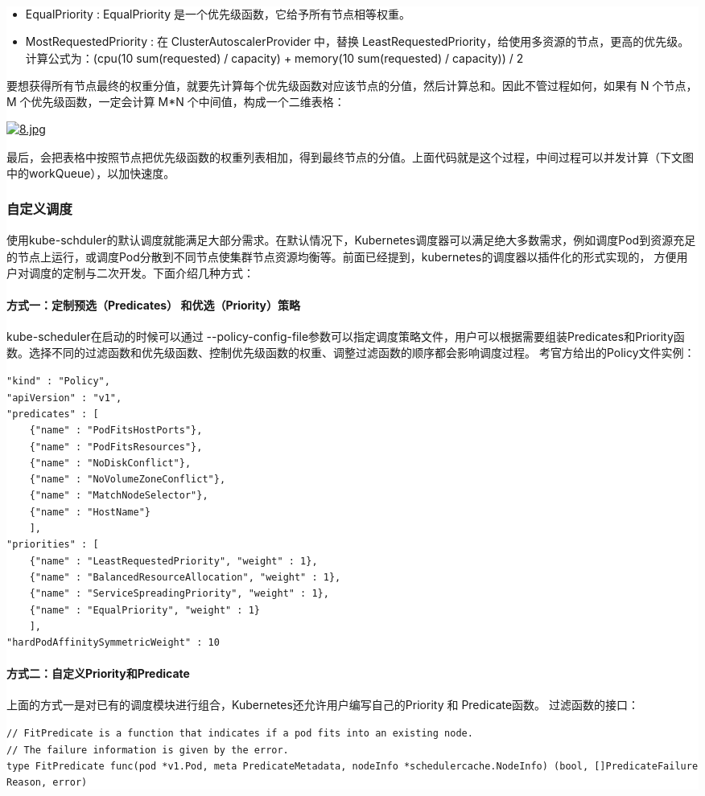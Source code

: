 - EqualPriority : EqualPriority 是一个优先级函数，它给予所有节点相等权重。

- MostRequestedPriority : 在 ClusterAutoscalerProvider 中，替换 LeastRequestedPriority，给使用多资源的节点，更高的优先级。计算公式为：(cpu(10 sum(requested) / capacity) + memory(10 sum(requested) / capacity)) / 2


要想获得所有节点最终的权重分值，就要先计算每个优先级函数对应该节点的分值，然后计算总和。因此不管过程如何，如果有 N 个节点，M 个优先级函数，一定会计算 M*N 个中间值，构成一个二维表格：

[![8.jpg](http://dockone.io/uploads/article/20190714/4953cd33ea0f91beac700ffe119fa3fb.jpg)](http://dockone.io/uploads/article/20190714/4953cd33ea0f91beac700ffe119fa3fb.jpg)


最后，会把表格中按照节点把优先级函数的权重列表相加，得到最终节点的分值。上面代码就是这个过程，中间过程可以并发计算（下文图中的workQueue），以加快速度。

### 自定义调度

使用kube-schduler的默认调度就能满足大部分需求。在默认情况下，Kubernetes调度器可以满足绝大多数需求，例如调度Pod到资源充足的节点上运行，或调度Pod分散到不同节点使集群节点资源均衡等。前面已经提到，kubernetes的调度器以插件化的形式实现的， 方便用户对调度的定制与二次开发。下面介绍几种方式：

#### 方式一：定制预选（Predicates） 和优选（Priority）策略

kube-scheduler在启动的时候可以通过 --policy-config-file参数可以指定调度策略文件，用户可以根据需要组装Predicates和Priority函数。选择不同的过滤函数和优先级函数、控制优先级函数的权重、调整过滤函数的顺序都会影响调度过程。
考官方给出的Policy文件实例：

```
"kind" : "Policy",
"apiVersion" : "v1",
"predicates" : [
    {"name" : "PodFitsHostPorts"},
    {"name" : "PodFitsResources"},
    {"name" : "NoDiskConflict"},
    {"name" : "NoVolumeZoneConflict"},
    {"name" : "MatchNodeSelector"},
    {"name" : "HostName"}
    ],
"priorities" : [
    {"name" : "LeastRequestedPriority", "weight" : 1},
    {"name" : "BalancedResourceAllocation", "weight" : 1},
    {"name" : "ServiceSpreadingPriority", "weight" : 1},
    {"name" : "EqualPriority", "weight" : 1}
    ],
"hardPodAffinitySymmetricWeight" : 10 
```



#### 方式二：自定义Priority和Predicate

上面的方式一是对已有的调度模块进行组合，Kubernetes还允许用户编写自己的Priority 和 Predicate函数。
过滤函数的接口：

```
// FitPredicate is a function that indicates if a pod fits into an existing node.
// The failure information is given by the error.
type FitPredicate func(pod *v1.Pod, meta PredicateMetadata, nodeInfo *schedulercache.NodeInfo) (bool, []PredicateFailureReason, error)
```

